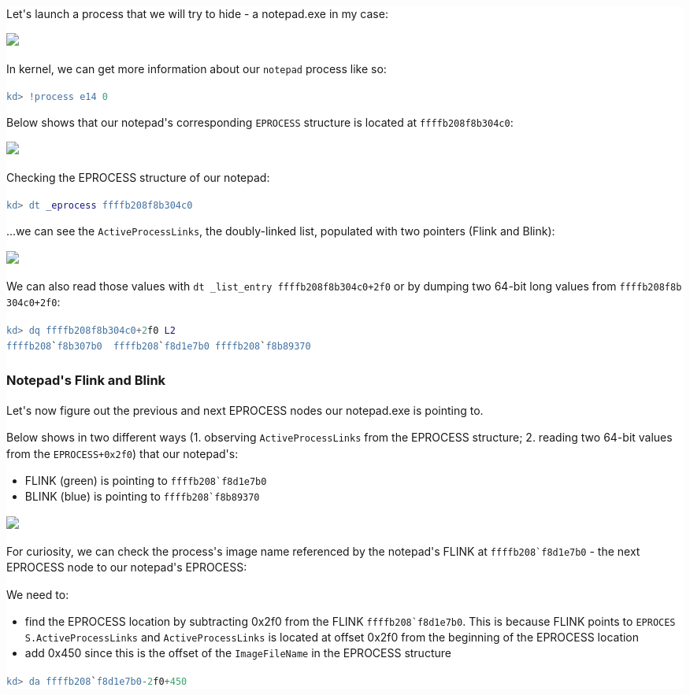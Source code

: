 Let's launch a process that we will try to hide - a notepad.exe in my case:

![](<../../.gitbook/assets/image (360).png>)

In kernel, we can get more information about our `notepad` process like so:

```erlang
kd> !process e14 0
```

Below shows that our notepad's corresponding `EPROCESS` structure is located at `ffffb208f8b304c0`:

![](<../../.gitbook/assets/image (361).png>)

Checking the EPROCESS structure of our notepad:

```erlang
kd> dt _eprocess ffffb208f8b304c0
```

...we can see the `ActiveProcessLinks`, the doubly-linked list, populated with two pointers (Flink and Blink):

![](<../../.gitbook/assets/image (363).png>)

We can also read those values with `dt _list_entry ffffb208f8b304c0+2f0` or by dumping two 64-bit long values from `ffffb208f8b304c0+2f0`:

```erlang
kd> dq ffffb208f8b304c0+2f0 L2
ffffb208`f8b307b0  ffffb208`f8d1e7b0 ffffb208`f8b89370
```

### Notepad's Flink and Blink

Let's now figure out the previous and next EPROCESS nodes our notepad.exe is pointing to.

Below shows in two different ways (1. observing `ActiveProcessLinks` from the EPROCESS structure; 2. reading two 64-bit values from the `EPROCESS+0x2f0`) that our notepad's:

* FLINK (green) is pointing to ``ffffb208`f8d1e7b0``
* BLINK (blue) is pointing to ``ffffb208`f8b89370``

![](<../../.gitbook/assets/image (365).png>)

For curiosity, we can check the process's image name referenced by the notepad's FLINK at ``ffffb208`f8d1e7b0`` - the next EPROCESS node to our notepad's EPROCESS:

We need to:

* find the EPROCESS location by subtracting 0x2f0 from the FLINK ``ffffb208`f8d1e7b0``. This is because FLINK points to `EPROCESS.ActiveProcessLinks` and `ActiveProcessLinks` is located at offset 0x2f0 from the beginning of the EPROCESS location
* add 0x450 since this is the offset of the `ImageFileName` in the EPROCESS structure

```erlang
kd> da ffffb208`f8d1e7b0-2f0+450
```
